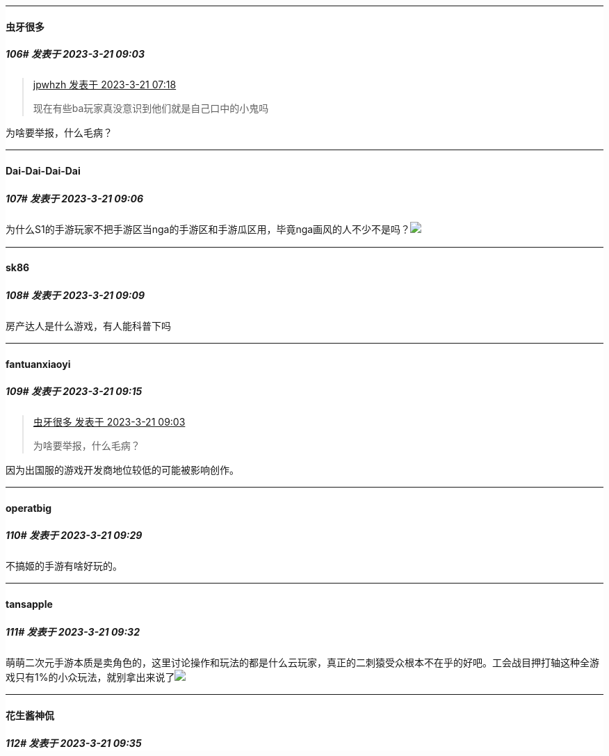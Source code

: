 *****

####  虫牙很多  
##### 106#       发表于 2023-3-21 09:03

<blockquote><a href="httphttps://bbs.saraba1st.com/2b/forum.php?mod=redirect&amp;goto=findpost&amp;pid=60162349&amp;ptid=2125007" target="_blank">jpwhzh 发表于 2023-3-21 07:18</a>

现在有些ba玩家真没意识到他们就是自己口中的小鬼吗</blockquote>
为啥要举报，什么毛病？

*****

####  Dai-Dai-Dai-Dai  
##### 107#       发表于 2023-3-21 09:06

为什么S1的手游玩家不把手游区当nga的手游区和手游瓜区用，毕竟nga画风的人不少不是吗？<img src="https://static.saraba1st.com/image/smiley/face2017/053.png" referrerpolicy="no-referrer">

*****

####  sk86  
##### 108#       发表于 2023-3-21 09:09

房产达人是什么游戏，有人能科普下吗

*****

####  fantuanxiaoyi  
##### 109#       发表于 2023-3-21 09:15

<blockquote><a href="httphttps://bbs.saraba1st.com/2b/forum.php?mod=redirect&amp;goto=findpost&amp;pid=60162919&amp;ptid=2125007" target="_blank">虫牙很多 发表于 2023-3-21 09:03</a>

为啥要举报，什么毛病？</blockquote>
因为出国服的游戏开发商地位较低的可能被影响创作。

*****

####  operatbig  
##### 110#       发表于 2023-3-21 09:29

不搞姬的手游有啥好玩的。

*****

####  tansapple  
##### 111#       发表于 2023-3-21 09:32

萌萌二次元手游本质是卖角色的，这里讨论操作和玩法的都是什么云玩家，真正的二刺猿受众根本不在乎的好吧。工会战目押打轴这种全游戏只有1%的小众玩法，就别拿出来说了<img src="https://static.saraba1st.com/image/smiley/face2017/048.png" referrerpolicy="no-referrer">

*****

####  花生酱神侃  
##### 112#       发表于 2023-3-21 09:35
